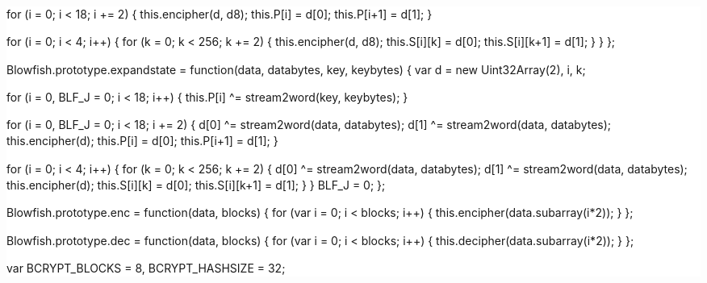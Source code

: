   for (i = 0; i < 18; i += 2) {
    this.encipher(d, d8);
    this.P[i]   = d[0];
    this.P[i+1] = d[1];
  }

  for (i = 0; i < 4; i++) {
    for (k = 0; k < 256; k += 2) {
      this.encipher(d, d8);
      this.S[i][k]   = d[0];
      this.S[i][k+1] = d[1];
    }
  }
};

Blowfish.prototype.expandstate = function(data, databytes, key, keybytes) {
  var d = new Uint32Array(2), i, k;

  for (i = 0, BLF_J = 0; i < 18; i++) {
    this.P[i] ^= stream2word(key, keybytes);
  }

  for (i = 0, BLF_J = 0; i < 18; i += 2) {
    d[0] ^= stream2word(data, databytes);
    d[1] ^= stream2word(data, databytes);
    this.encipher(d);
    this.P[i]   = d[0];
    this.P[i+1] = d[1];
  }

  for (i = 0; i < 4; i++) {
    for (k = 0; k < 256; k += 2) {
      d[0] ^= stream2word(data, databytes);
      d[1] ^= stream2word(data, databytes);
      this.encipher(d);
      this.S[i][k]   = d[0];
      this.S[i][k+1] = d[1];
    }
  }
  BLF_J = 0;
};

Blowfish.prototype.enc = function(data, blocks) {
  for (var i = 0; i < blocks; i++) {
    this.encipher(data.subarray(i*2));
  }
};

Blowfish.prototype.dec = function(data, blocks) {
  for (var i = 0; i < blocks; i++) {
    this.decipher(data.subarray(i*2));
  }
};

var BCRYPT_BLOCKS = 8,
    BCRYPT_HASHSIZE = 32;
